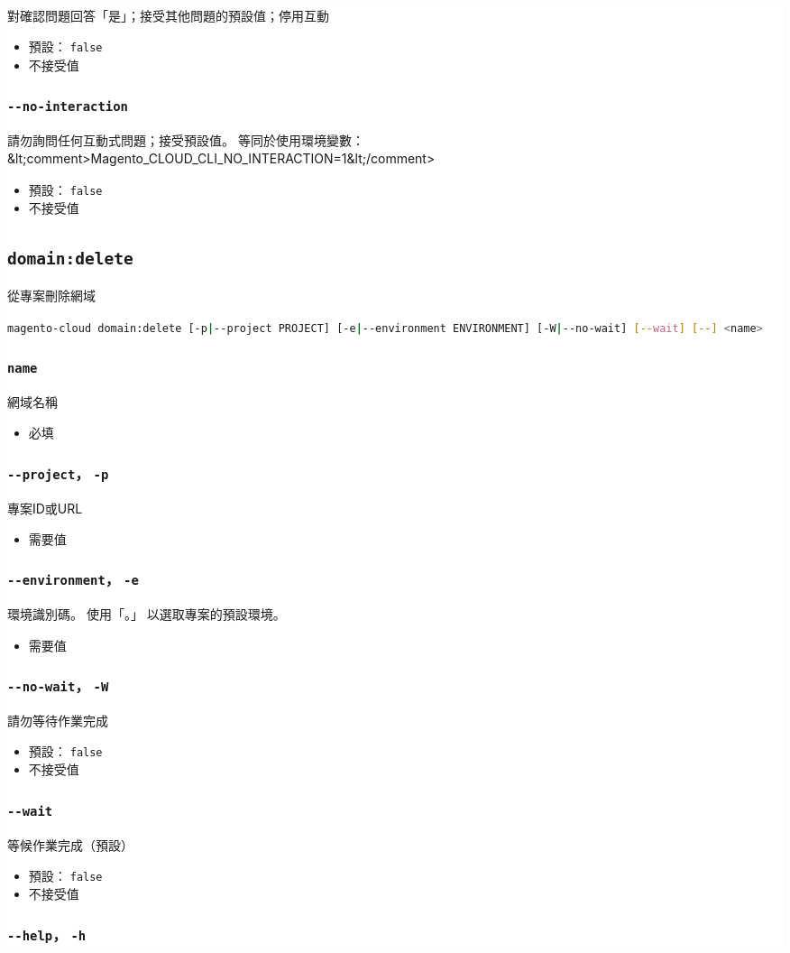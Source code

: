 對確認問題回答「是」；接受其他問題的預設值；停用互動

- 預設： `false`
- 不接受值

### `--no-interaction`

請勿詢問任何互動式問題；接受預設值。 等同於使用環境變數： \&lt;comment>Magento_CLOUD_CLI_NO_INTERACTION=1\&lt;/comment>

- 預設： `false`
- 不接受值


## `domain:delete`

從專案刪除網域

```bash
magento-cloud domain:delete [-p|--project PROJECT] [-e|--environment ENVIRONMENT] [-W|--no-wait] [--wait] [--] <name>
```


### `name`

網域名稱

- 必填

### `--project`， `-p`

專案ID或URL

- 需要值

### `--environment`， `-e`

環境識別碼。 使用「。」 以選取專案的預設環境。

- 需要值

### `--no-wait`， `-W`

請勿等待作業完成

- 預設： `false`
- 不接受值

### `--wait`

等候作業完成（預設）

- 預設： `false`
- 不接受值

### `--help`， `-h`
